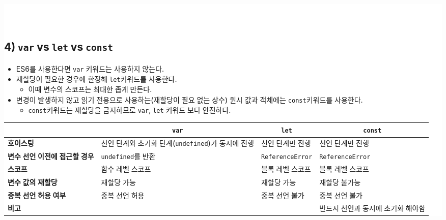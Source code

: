 <br/><br/>

## 4) `var` vs `let` vs `const`

- ES6를 사용한다면 `var` 키워드는 사용하지 않는다.
- 재할당이 필요한 경우에 한정해 `let`키워드를 사용한다.
  - 이때 변수의 스코프는 최대한 좁게 만든다.
- 변경이 발생하지 않고 읽기 전용으로 사용하는(재할당이 필요 없는 상수) 원시 값과 객체에는 `const`키워드를 사용한다.
  - `const`키워드는 재할당을 금지하므로 `var`, `let` 키워드 보다 안전하다.

|                                  | **`var`**                                          | **`let`**        | **`const`**                        |
| -------------------------------- | -------------------------------------------------- | ---------------- | ---------------------------------- |
| **호이스팅**                     | 선언 단계와 초기화 단계(`undefined`)가 동시에 진행 | 선언 단계만 진행 | 선언 단계만 진행                   |
| **변수 선언 이전에 접근할 경우** | `undefined`를 반환                                 | `ReferenceError` | `ReferenceError`                   |
| **스코프**                       | 함수 레벨 스코프                                   | 블록 레벨 스코프 | 블록 레벨 스코프                   |
| **변수 값의 재할당**             | 재할당 가능                                        | 재할당 가능      | 재할당 불가능                      |
| **중복 선언 허용 여부**          | 중복 선언 허용                                     | 중복 선언 불가   | 중복 선언 불가                     |
| **비고**                         |                                                    |                  | 반드시 선언과 동시에 초기화 해야함 |
